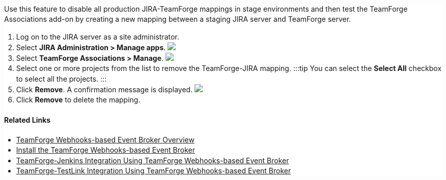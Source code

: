 Use this feature to disable all production JIRA-TeamForge mappings in stage environments and then test the TeamForge Associations add-on by creating a new mapping between a staging JIRA server and TeamForge server.

1. Log on to the JIRA server as a site administrator.
2. Select **JIRA Administration > Manage apps**.
   ![](/docs/assets/images/174_removeprojectmapping01.png)
3. Select **TeamForge Associations > Manage**.
   ![](/docs/assets/images/174_removeprojectmapping02.png)
4. Select one or more projects from the list to remove the TeamForge-JIRA mapping.
   :::tip
   You can select the **Select All** checkbox to select all the projects.
   :::
1. Click **Remove**.
   A confirmation message is displayed.
   ![](/docs/assets/images/174_removeprojectmapping03.png)
2. Click **Remove** to delete the mapping.



#### Related Links

* [TeamForge Webhooks-based Event Broker Overview](../WEBRPages/webhooks-event-broker-overview)
* [Install the TeamForge Webhooks-based Event Broker](../WEBRPages/install-webhooks-event-broker)
* [TeamForge-Jenkins Integration Using TeamForge Webhooks-based Event Broker](../WEBRPages/teamforge-jenkins-integration)
* [TeamForge-TestLink Integration Using TeamForge Webhooks-based Event Broker](../WEBRPages/teamforge-testlink-integration)
